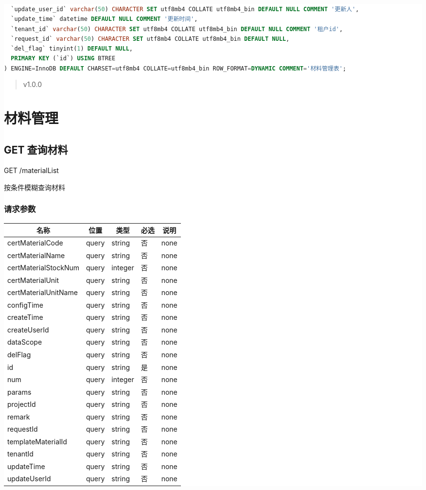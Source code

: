 ```sql
  `update_user_id` varchar(50) CHARACTER SET utf8mb4 COLLATE utf8mb4_bin DEFAULT NULL COMMENT '更新人',
  `update_time` datetime DEFAULT NULL COMMENT '更新时间',
  `tenant_id` varchar(50) CHARACTER SET utf8mb4 COLLATE utf8mb4_bin DEFAULT NULL COMMENT '租户id',
  `request_id` varchar(50) CHARACTER SET utf8mb4 COLLATE utf8mb4_bin DEFAULT NULL,
  `del_flag` tinyint(1) DEFAULT NULL,
  PRIMARY KEY (`id`) USING BTREE
) ENGINE=InnoDB DEFAULT CHARSET=utf8mb4 COLLATE=utf8mb4_bin ROW_FORMAT=DYNAMIC COMMENT='材料管理表';
```



> v1.0.0

# 材料管理

<a id="opIdgetAllMaterialUsingGET"></a>

## GET 查询材料

GET /materialList

按条件模糊查询材料

### 请求参数

| 名称                 | 位置  | 类型    | 必选 | 说明 |
| -------------------- | ----- | ------- | ---- | ---- |
| certMaterialCode     | query | string  | 否   | none |
| certMaterialName     | query | string  | 否   | none |
| certMaterialStockNum | query | integer | 否   | none |
| certMaterialUnit     | query | string  | 否   | none |
| certMaterialUnitName | query | string  | 否   | none |
| configTime           | query | string  | 否   | none |
| createTime           | query | string  | 否   | none |
| createUserId         | query | string  | 否   | none |
| dataScope            | query | string  | 否   | none |
| delFlag              | query | string  | 否   | none |
| id                   | query | string  | 是   | none |
| num                  | query | integer | 否   | none |
| params               | query | string  | 否   | none |
| projectId            | query | string  | 否   | none |
| remark               | query | string  | 否   | none |
| requestId            | query | string  | 否   | none |
| templateMaterialId   | query | string  | 否   | none |
| tenantId             | query | string  | 否   | none |
| updateTime           | query | string  | 否   | none |
| updateUserId         | query | string  | 否   | none |
